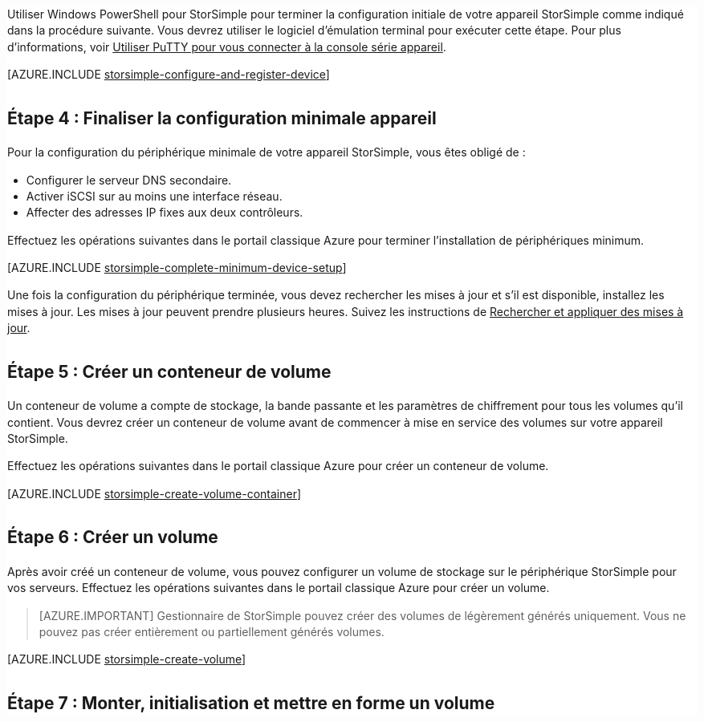 Utiliser Windows PowerShell pour StorSimple pour terminer la configuration initiale de votre appareil StorSimple comme indiqué dans la procédure suivante. Vous devrez utiliser le logiciel d’émulation terminal pour exécuter cette étape. Pour plus d’informations, voir [Utiliser PuTTY pour vous connecter à la console série appareil](#use-putty-to-connect-to-the-device-serial-console).

[AZURE.INCLUDE [storsimple-configure-and-register-device](../../includes/storsimple-configure-and-register-device.md)]

## <a name="step-4-complete-minimum-device-setup"></a>Étape 4 : Finaliser la configuration minimale appareil

Pour la configuration du périphérique minimale de votre appareil StorSimple, vous êtes obligé de :

- Configurer le serveur DNS secondaire.
- Activer iSCSI sur au moins une interface réseau.
- Affecter des adresses IP fixes aux deux contrôleurs.

Effectuez les opérations suivantes dans le portail classique Azure pour terminer l’installation de périphériques minimum.

[AZURE.INCLUDE [storsimple-complete-minimum-device-setup](../../includes/storsimple-complete-minimum-device-setup.md)]

Une fois la configuration du périphérique terminée, vous devez rechercher les mises à jour et s’il est disponible, installez les mises à jour. Les mises à jour peuvent prendre plusieurs heures. Suivez les instructions de [Rechercher et appliquer des mises à jour](#scan-for-and-apply-updates).


## <a name="step-5-create-a-volume-container"></a>Étape 5 : Créer un conteneur de volume

Un conteneur de volume a compte de stockage, la bande passante et les paramètres de chiffrement pour tous les volumes qu’il contient. Vous devrez créer un conteneur de volume avant de commencer à mise en service des volumes sur votre appareil StorSimple.

Effectuez les opérations suivantes dans le portail classique Azure pour créer un conteneur de volume.

[AZURE.INCLUDE [storsimple-create-volume-container](../../includes/storsimple-create-volume-container.md)]

## <a name="step-6-create-a-volume"></a>Étape 6 : Créer un volume

Après avoir créé un conteneur de volume, vous pouvez configurer un volume de stockage sur le périphérique StorSimple pour vos serveurs. Effectuez les opérations suivantes dans le portail classique Azure pour créer un volume.

> [AZURE.IMPORTANT] Gestionnaire de StorSimple pouvez créer des volumes de légèrement générés uniquement.  Vous ne pouvez pas créer entièrement ou partiellement générés volumes.

[AZURE.INCLUDE [storsimple-create-volume](../../includes/storsimple-create-volume.md)]

## <a name="step-7-mount-initialize-and-format-a-volume"></a>Étape 7 : Monter, initialisation et mettre en forme un volume
